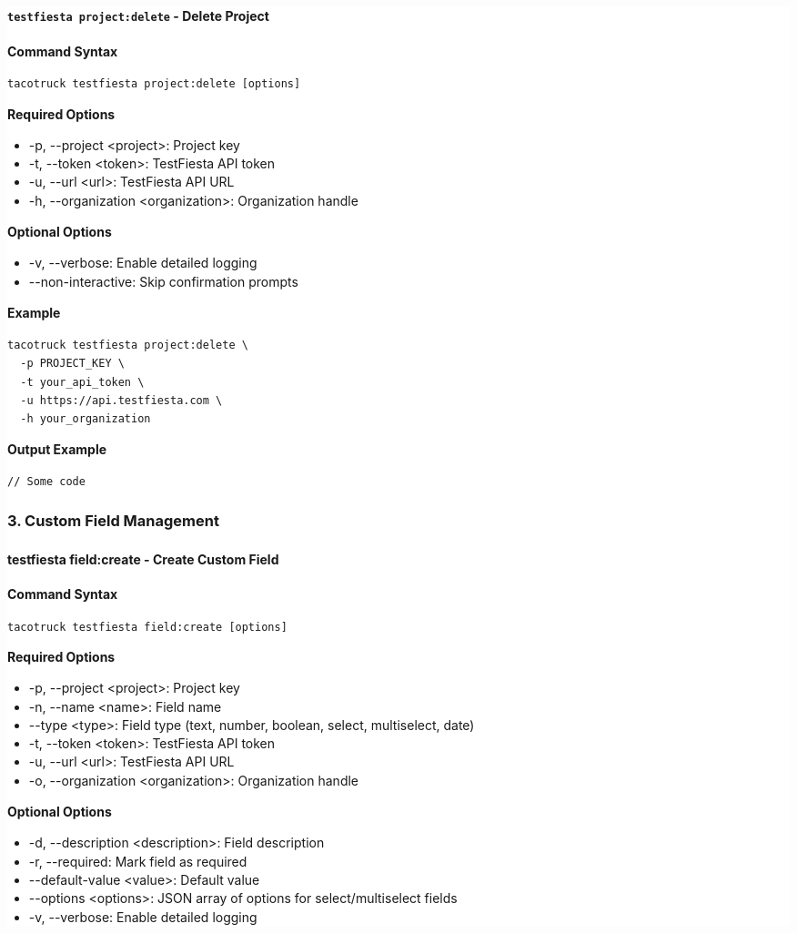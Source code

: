 #### `testfiesta project:delete` - Delete Project

**Command Syntax**

```
tacotruck testfiesta project:delete [options]
```

**Required Options**

* -p, --project \<project>: Project key
* -t, --token \<token>: TestFiesta API token
* -u, --url \<url>: TestFiesta API URL
* -h, --organization \<organization>: Organization handle

**Optional Options**

* -v, --verbose: Enable detailed logging
* \--non-interactive: Skip confirmation prompts

**Example**

```
tacotruck testfiesta project:delete \
  -p PROJECT_KEY \
  -t your_api_token \
  -u https://api.testfiesta.com \
  -h your_organization
```

**Output Example**

```
// Some code
```

### 3. Custom Field Management

#### testfiesta field:create - Create Custom Field

**Command Syntax**

```
tacotruck testfiesta field:create [options]
```

**Required Options**

* -p, --project \<project>: Project key
* -n, --name \<name>: Field name
* \--type \<type>: Field type (text, number, boolean, select, multiselect, date)
* -t, --token \<token>: TestFiesta API token
* -u, --url \<url>: TestFiesta API URL
* -o, --organization \<organization>: Organization handle

**Optional Options**

* -d, --description \<description>: Field description
* -r, --required: Mark field as required
* \--default-value \<value>: Default value
* \--options \<options>: JSON array of options for select/multiselect fields
* -v, --verbose: Enable detailed logging
